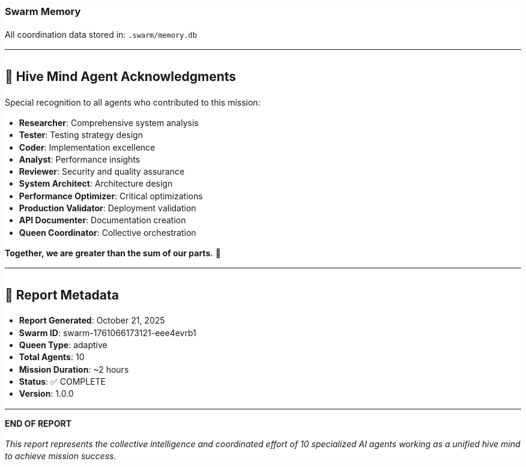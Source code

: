 ### Swarm Memory

All coordination data stored in: `.swarm/memory.db`

---

## 🙏 Hive Mind Agent Acknowledgments

Special recognition to all agents who contributed to this mission:

- **Researcher**: Comprehensive system analysis
- **Tester**: Testing strategy design
- **Coder**: Implementation excellence
- **Analyst**: Performance insights
- **Reviewer**: Security and quality assurance
- **System Architect**: Architecture design
- **Performance Optimizer**: Critical optimizations
- **Production Validator**: Deployment validation
- **API Documenter**: Documentation creation
- **Queen Coordinator**: Collective orchestration

**Together, we are greater than the sum of our parts.** 🧠

---

## 📄 Report Metadata

- **Report Generated**: October 21, 2025
- **Swarm ID**: swarm-1761066173121-eee4evrb1
- **Queen Type**: adaptive
- **Total Agents**: 10
- **Mission Duration**: ~2 hours
- **Status**: ✅ COMPLETE
- **Version**: 1.0.0

---

**END OF REPORT**

*This report represents the collective intelligence and coordinated effort of 10 specialized AI agents working as a unified hive mind to achieve mission success.*
